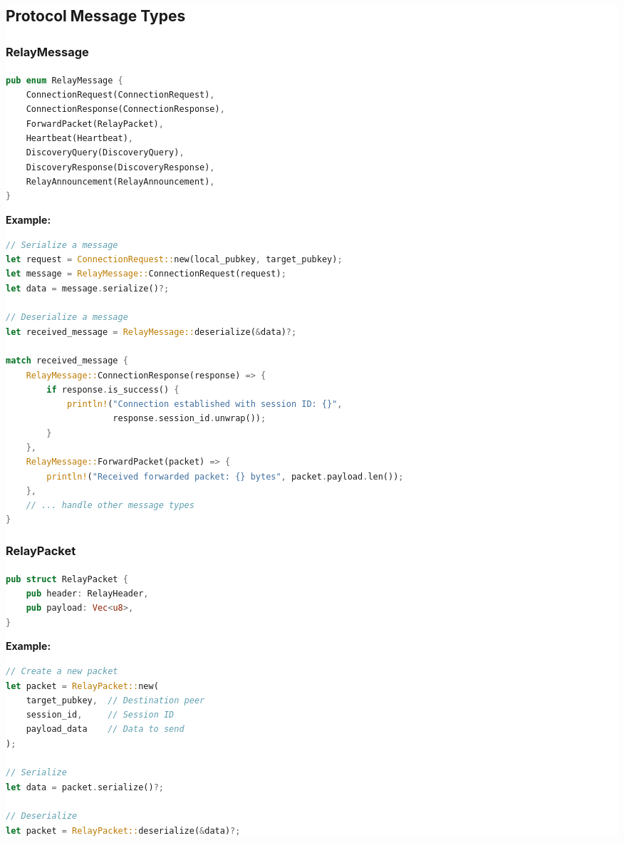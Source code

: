 ## Protocol Message Types

### RelayMessage

```rust
pub enum RelayMessage {
    ConnectionRequest(ConnectionRequest),
    ConnectionResponse(ConnectionResponse),
    ForwardPacket(RelayPacket),
    Heartbeat(Heartbeat),
    DiscoveryQuery(DiscoveryQuery),
    DiscoveryResponse(DiscoveryResponse),
    RelayAnnouncement(RelayAnnouncement),
}
```

**Example:**

```rust
// Serialize a message
let request = ConnectionRequest::new(local_pubkey, target_pubkey);
let message = RelayMessage::ConnectionRequest(request);
let data = message.serialize()?;

// Deserialize a message
let received_message = RelayMessage::deserialize(&data)?;

match received_message {
    RelayMessage::ConnectionResponse(response) => {
        if response.is_success() {
            println!("Connection established with session ID: {}", 
                     response.session_id.unwrap());
        }
    },
    RelayMessage::ForwardPacket(packet) => {
        println!("Received forwarded packet: {} bytes", packet.payload.len());
    },
    // ... handle other message types
}
```

### RelayPacket

```rust
pub struct RelayPacket {
    pub header: RelayHeader,
    pub payload: Vec<u8>,
}
```

**Example:**

```rust
// Create a new packet
let packet = RelayPacket::new(
    target_pubkey,  // Destination peer
    session_id,     // Session ID
    payload_data    // Data to send
);

// Serialize
let data = packet.serialize()?;

// Deserialize
let packet = RelayPacket::deserialize(&data)?;
```
